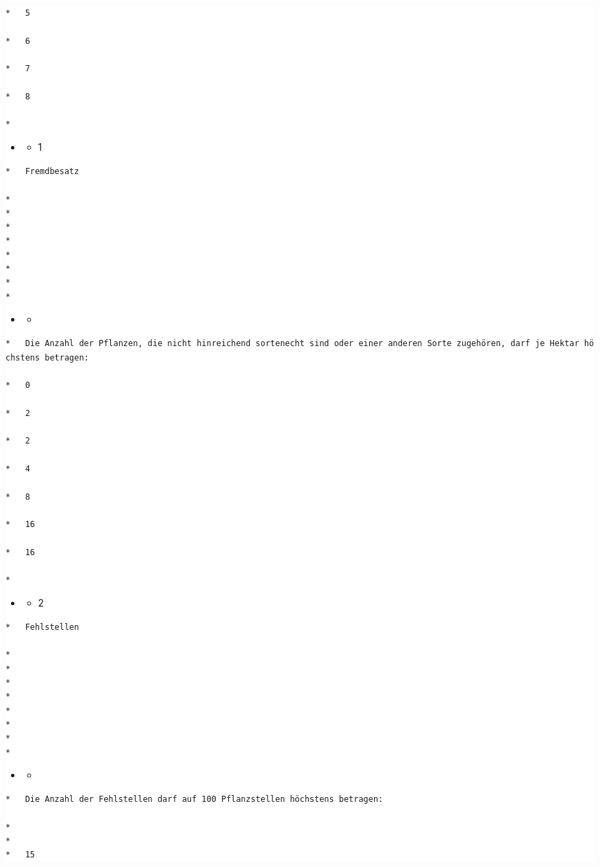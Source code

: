     *   5

    *   6

    *   7

    *   8

    *

*    *   1

    *   Fremdbesatz

    *
    *
    *
    *
    *
    *
    *
    *

*    *
    *   Die Anzahl der Pflanzen, die nicht hinreichend sortenecht sind oder einer anderen Sorte zugehören, darf je Hektar höchstens betragen:

    *   0

    *   2

    *   2

    *   4

    *   8

    *   16

    *   16

    *

*    *   2

    *   Fehlstellen

    *
    *
    *
    *
    *
    *
    *
    *

*    *
    *   Die Anzahl der Fehlstellen darf auf 100 Pflanzstellen höchstens betragen:

    *
    *
    *   15
